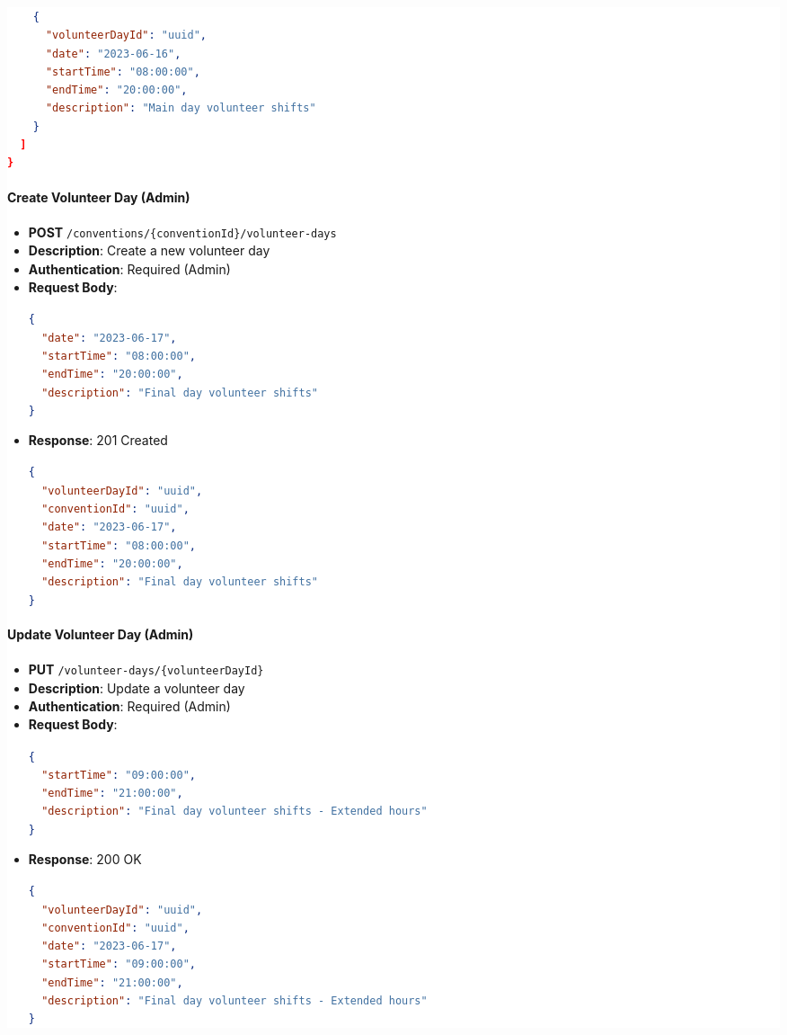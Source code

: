   ```json
      {
        "volunteerDayId": "uuid",
        "date": "2023-06-16",
        "startTime": "08:00:00",
        "endTime": "20:00:00",
        "description": "Main day volunteer shifts"
      }
    ]
  }
  ```

#### Create Volunteer Day (Admin)
- **POST** `/conventions/{conventionId}/volunteer-days`
- **Description**: Create a new volunteer day
- **Authentication**: Required (Admin)
- **Request Body**:
  ```json
  {
    "date": "2023-06-17",
    "startTime": "08:00:00",
    "endTime": "20:00:00",
    "description": "Final day volunteer shifts"
  }
  ```
- **Response**: 201 Created
  ```json
  {
    "volunteerDayId": "uuid",
    "conventionId": "uuid",
    "date": "2023-06-17",
    "startTime": "08:00:00",
    "endTime": "20:00:00",
    "description": "Final day volunteer shifts"
  }
  ```

#### Update Volunteer Day (Admin)
- **PUT** `/volunteer-days/{volunteerDayId}`
- **Description**: Update a volunteer day
- **Authentication**: Required (Admin)
- **Request Body**:
  ```json
  {
    "startTime": "09:00:00",
    "endTime": "21:00:00",
    "description": "Final day volunteer shifts - Extended hours"
  }
  ```
- **Response**: 200 OK
  ```json
  {
    "volunteerDayId": "uuid",
    "conventionId": "uuid",
    "date": "2023-06-17",
    "startTime": "09:00:00",
    "endTime": "21:00:00",
    "description": "Final day volunteer shifts - Extended hours"
  }
  ```
